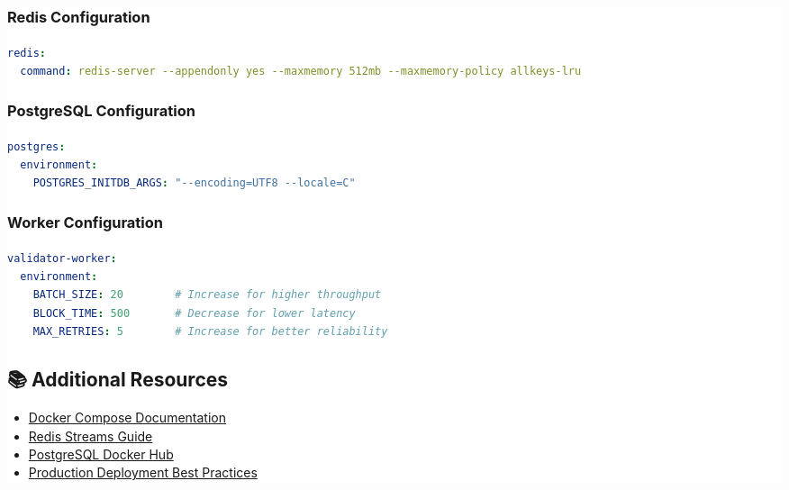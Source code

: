 ### Redis Configuration

```yaml
redis:
  command: redis-server --appendonly yes --maxmemory 512mb --maxmemory-policy allkeys-lru
```

### PostgreSQL Configuration

```yaml
postgres:
  environment:
    POSTGRES_INITDB_ARGS: "--encoding=UTF8 --locale=C"
```

### Worker Configuration

```yaml
validator-worker:
  environment:
    BATCH_SIZE: 20        # Increase for higher throughput
    BLOCK_TIME: 500       # Decrease for lower latency
    MAX_RETRIES: 5        # Increase for better reliability
```

## 📚 Additional Resources

- [Docker Compose Documentation](https://docs.docker.com/compose/)
- [Redis Streams Guide](https://redis.io/topics/streams-intro)
- [PostgreSQL Docker Hub](https://hub.docker.com/_/postgres)
- [Production Deployment Best Practices](../Docs/Production-Deployment.md)
